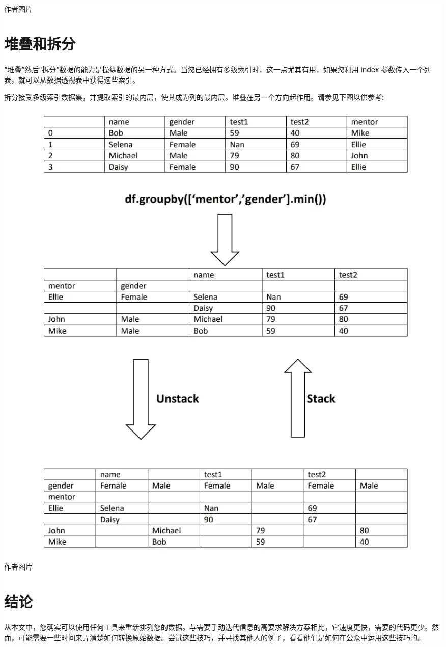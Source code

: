 作者图片

# 堆叠和拆分

“堆叠”然后“拆分”数据的能力是操纵数据的另一种方式。当您已经拥有多级索引时，这一点尤其有用，如果您利用 index 参数传入一个列表，就可以从数据透视表中获得这些索引。

拆分接受多级索引数据集，并提取索引的最内层，使其成为列的最内层。堆叠在另一个方向起作用。请参见下图以供参考:

![](img/1befa560ee4f913d2a7142f750f30029.png)

作者图片

# 结论

从本文中，您确实可以使用任何工具来重新排列您的数据。与需要手动迭代信息的高要求解决方案相比，它速度更快，需要的代码更少。然而，可能需要一些时间来弄清楚如何转换原始数据。尝试这些技巧，并寻找其他人的例子，看看他们是如何在公众中运用这些技巧的。